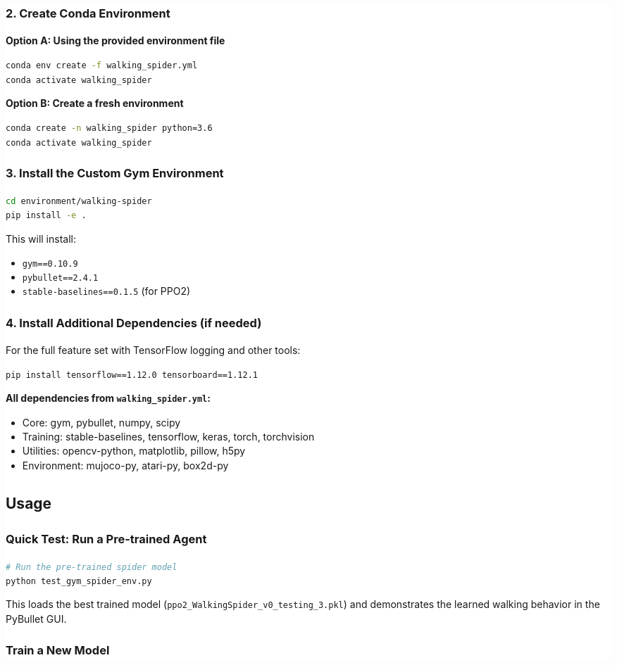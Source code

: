 ### 2. Create Conda Environment

**Option A: Using the provided environment file**

```bash
conda env create -f walking_spider.yml
conda activate walking_spider
```

**Option B: Create a fresh environment**

```bash
conda create -n walking_spider python=3.6
conda activate walking_spider
```

### 3. Install the Custom Gym Environment

```bash
cd environment/walking-spider
pip install -e .
```

This will install:
- `gym==0.10.9`
- `pybullet==2.4.1`
- `stable-baselines==0.1.5` (for PPO2)

### 4. Install Additional Dependencies (if needed)

For the full feature set with TensorFlow logging and other tools:

```bash
pip install tensorflow==1.12.0 tensorboard==1.12.1
```

**All dependencies from `walking_spider.yml`:**
- Core: gym, pybullet, numpy, scipy
- Training: stable-baselines, tensorflow, keras, torch, torchvision
- Utilities: opencv-python, matplotlib, pillow, h5py
- Environment: mujoco-py, atari-py, box2d-py

## Usage

### Quick Test: Run a Pre-trained Agent

```bash
# Run the pre-trained spider model
python test_gym_spider_env.py
```

This loads the best trained model (`ppo2_WalkingSpider_v0_testing_3.pkl`) and demonstrates the learned walking behavior in the PyBullet GUI.

### Train a New Model

